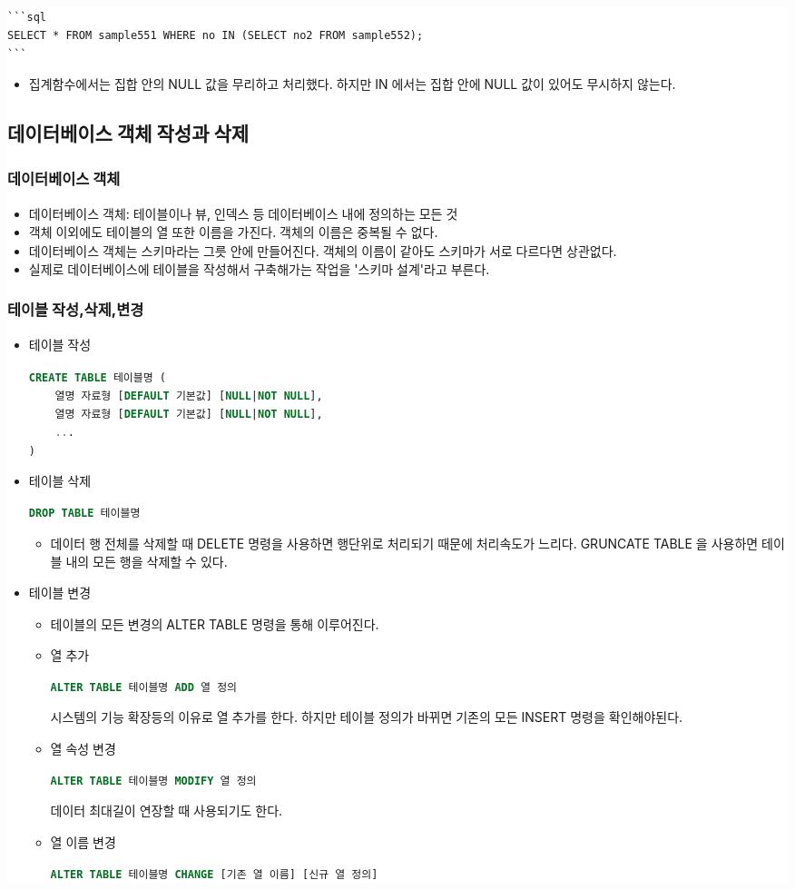     ```sql
    SELECT * FROM sample551 WHERE no IN (SELECT no2 FROM sample552);
    ```
    
- 집계함수에서는 집합 안의 NULL 값을 무리하고 처리했다. 하지만 IN 에서는 집합 안에 NULL 값이 있어도 무시하지 않는다.

## 데이터베이스 객체 작성과 삭제

### 데이터베이스 객체

- 데이터베이스 객체: 테이블이나 뷰, 인덱스 등 데이터베이스 내에 정의하는 모든 것
- 객체 이외에도 테이블의 열 또한 이름을 가진다. 객체의 이름은 중복될 수 없다.
- 데이터베이스 객체는 스키마라는 그릇 안에 만들어진다. 객체의 이름이 같아도 스키마가 서로 다르다면 상관없다.
- 실제로 데이터베이스에 테이블을 작성해서 구축해가는 작업을 '스키마 설계'라고 부른다.

### 테이블 작성,삭제,변경

- 테이블 작성
    
    ```sql
    CREATE TABLE 테이블명 (
    	열명 자료형 [DEFAULT 기본값] [NULL|NOT NULL],
    	열명 자료형 [DEFAULT 기본값] [NULL|NOT NULL],
    	...
    )
    ```
    
- 테이블 삭제
    
    ```sql
    DROP TABLE 테이블명
    ```
    
    - 데이터 행 전체를 삭제할 때 DELETE 명령을 사용하면 행단위로 처리되기 때문에 처리속도가 느리다. GRUNCATE TABLE 을 사용하면 테이블 내의 모든 행을 삭제할 수 있다.
- 테이블 변경
    - 테이블의 모든 변경의 ALTER TABLE 명령을 통해 이루어진다.
    - 열 추가
        
        ```sql
        ALTER TABLE 테이블명 ADD 열 정의
        ```
        
        시스템의 기능 확장등의 이유로 열 추가를 한다. 하지만 테이블 정의가 바뀌면 기존의 모든 INSERT 명령을 확인해야된다.
        
    - 열 속성 변경
        
        ```sql
        ALTER TABLE 테이블명 MODIFY 열 정의
        ```
        
        데이터 최대길이 연장할 때 사용되기도 한다.
        
    - 열 이름 변경
        
        ```sql
        ALTER TABLE 테이블명 CHANGE [기존 열 이름] [신규 열 정의]
        ```
        